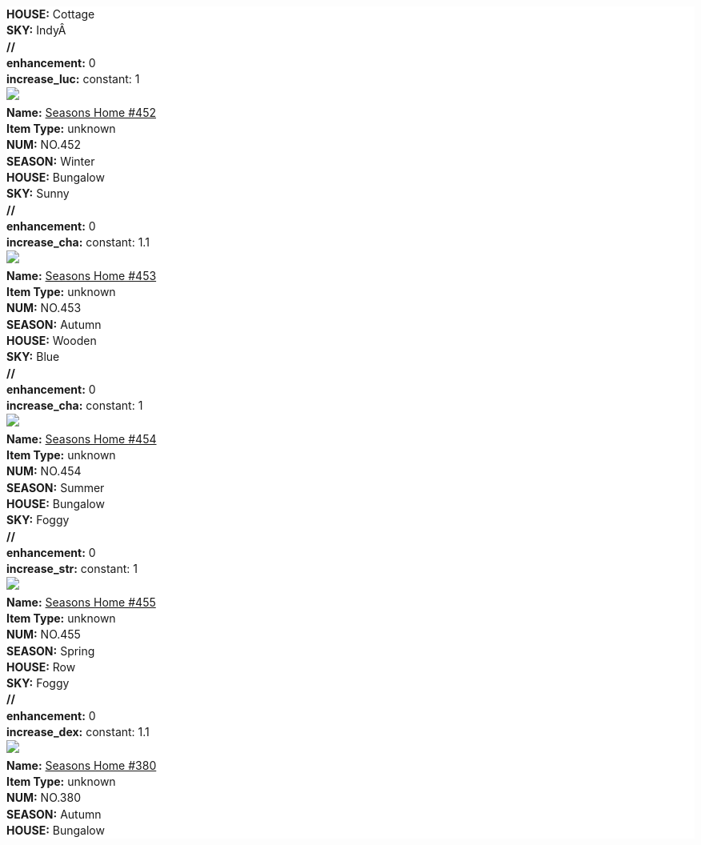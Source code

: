 <div><strong>HOUSE:</strong> Cottage</div>
<div><strong>SKY:</strong> IndyÂ </div>
<div><strong>//</strong></div><div><strong>enhancement:</strong> 0</div>
<div><strong>increase_luc:</strong> constant: 1</div>
</div>
<div class="item_thumbnail">
<a href="https://mintgarden.io/nfts/nft1txsglj95gktyhefe05ck48983d3748lyn4dkddckyuuup62u988sy49r36"><img loading="lazy" src="https://assets.mainnet.mintgarden.io/thumbnails/f050a6da9a6ed45c4c2e885734f2f4e52fde96b375a1a6c74292bd1b26f222d1.webp"></a>
<div><strong>Name:</strong> <a href="https://mintgarden.io/nfts/nft1txsglj95gktyhefe05ck48983d3748lyn4dkddckyuuup62u988sy49r36">Seasons Home #452</a></div>
<div><strong>Item Type:</strong> unknown</div>
<div><strong>NUM:</strong> NO.452</div>
<div><strong>SEASON:</strong> Winter</div>
<div><strong>HOUSE:</strong> Bungalow</div>
<div><strong>SKY:</strong> Sunny</div>
<div><strong>//</strong></div><div><strong>enhancement:</strong> 0</div>
<div><strong>increase_cha:</strong> constant: 1.1</div>
</div>
<div class="item_thumbnail">
<a href="https://mintgarden.io/nfts/nft1derwmvjaxfxy92svz48cnd7ux2vjad4dezuzmz42c3vpa2qgwdrsdk3pkr"><img loading="lazy" src="https://assets.mainnet.mintgarden.io/thumbnails/f4a057405b73842da21f0fe45e31686354a17de99a86a22b9b2b548b0dfdac99.webp"></a>
<div><strong>Name:</strong> <a href="https://mintgarden.io/nfts/nft1derwmvjaxfxy92svz48cnd7ux2vjad4dezuzmz42c3vpa2qgwdrsdk3pkr">Seasons Home #453</a></div>
<div><strong>Item Type:</strong> unknown</div>
<div><strong>NUM:</strong> NO.453</div>
<div><strong>SEASON:</strong> Autumn</div>
<div><strong>HOUSE:</strong> Wooden </div>
<div><strong>SKY:</strong> Blue</div>
<div><strong>//</strong></div><div><strong>enhancement:</strong> 0</div>
<div><strong>increase_cha:</strong> constant: 1</div>
</div>
<div class="item_thumbnail">
<a href="https://mintgarden.io/nfts/nft123aplh9gmkuju8snf79q44wen80puhd9t2cypx55xzfuctxm8djqn83ru8"><img loading="lazy" src="https://assets.mainnet.mintgarden.io/thumbnails/098d605c7fed1886f17fa14a6f12c1fd8e7876c56ad61c0ab548b76276fa1394.webp"></a>
<div><strong>Name:</strong> <a href="https://mintgarden.io/nfts/nft123aplh9gmkuju8snf79q44wen80puhd9t2cypx55xzfuctxm8djqn83ru8">Seasons Home #454</a></div>
<div><strong>Item Type:</strong> unknown</div>
<div><strong>NUM:</strong> NO.454</div>
<div><strong>SEASON:</strong> Summer</div>
<div><strong>HOUSE:</strong> Bungalow</div>
<div><strong>SKY:</strong> Foggy</div>
<div><strong>//</strong></div><div><strong>enhancement:</strong> 0</div>
<div><strong>increase_str:</strong> constant: 1</div>
</div>
<div class="item_thumbnail">
<a href="https://mintgarden.io/nfts/nft1sa7z6knan5vlcr8awyk8tjpuqa2yuz5fwwta73yaf622jqk5u45s7wxz9a"><img loading="lazy" src="https://assets.mainnet.mintgarden.io/thumbnails/20b3168c0893719f1fafdf2c7b6a5fa74f4c945bf24f0258d3ffc3dfbd8abe26.webp"></a>
<div><strong>Name:</strong> <a href="https://mintgarden.io/nfts/nft1sa7z6knan5vlcr8awyk8tjpuqa2yuz5fwwta73yaf622jqk5u45s7wxz9a">Seasons Home #455</a></div>
<div><strong>Item Type:</strong> unknown</div>
<div><strong>NUM:</strong> NO.455</div>
<div><strong>SEASON:</strong> Spring</div>
<div><strong>HOUSE:</strong> Row</div>
<div><strong>SKY:</strong> Foggy</div>
<div><strong>//</strong></div><div><strong>enhancement:</strong> 0</div>
<div><strong>increase_dex:</strong> constant: 1.1</div>
</div>
<div class="item_thumbnail">
<a href="https://mintgarden.io/nfts/nft1stnmnyn4sy9y2t6y7mjap9xq5dn6gfk5d5gkcmerknm8dkftl34suhh5lv"><img loading="lazy" src="https://assets.mainnet.mintgarden.io/thumbnails/23b790aa0c090c45cdf07fbff7e0f3d36d393325a72c2519a123cde04e1524c1.webp"></a>
<div><strong>Name:</strong> <a href="https://mintgarden.io/nfts/nft1stnmnyn4sy9y2t6y7mjap9xq5dn6gfk5d5gkcmerknm8dkftl34suhh5lv">Seasons Home #380</a></div>
<div><strong>Item Type:</strong> unknown</div>
<div><strong>NUM:</strong> NO.380</div>
<div><strong>SEASON:</strong> Autumn</div>
<div><strong>HOUSE:</strong> Bungalow</div>
